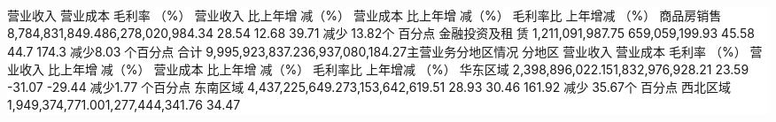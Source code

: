 营业收入
营业成本
毛利率
（%）
营业收入
比上年增
减（%）
营业成本
比上年增
减（%）
毛利率比
上年增减
（%）
商品房销售
8,784,831,849.486,278,020,984.34
28.54
12.68
39.71
减少
13.82个
百分点
金融投资及租
赁
1,211,091,987.75
659,059,199.93
45.58
44.7
174.3
减少8.03
个百分点
合计
9,995,923,837.236,937,080,184.27主营业务分地区情况
分地区
营业收入
营业成本
毛利率
（%）
营业收入
比上年增
减（%）
营业成本
比上年增
减（%）
毛利率比
上年增减
（%）
华东区域
2,398,896,022.151,832,976,928.21
23.59
-31.07
-29.44
减少1.77
个百分点
东南区域
4,437,225,649.273,153,642,619.51
28.93
30.46
161.92
减少
35.67个
百分点
西北区域
1,949,374,771.001,277,444,341.76
34.47